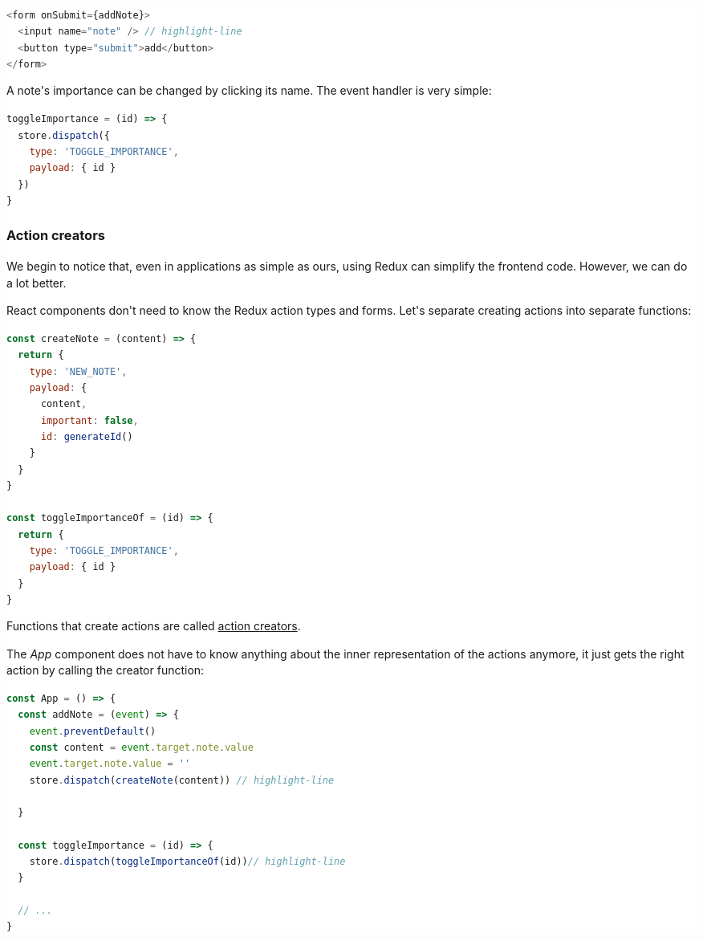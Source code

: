 ```js
<form onSubmit={addNote}>
  <input name="note" /> // highlight-line
  <button type="submit">add</button>
</form>
```

A note's importance can be changed by clicking its name. The event handler is very simple:

```js
toggleImportance = (id) => {
  store.dispatch({
    type: 'TOGGLE_IMPORTANCE',
    payload: { id }
  })
}
```

### Action creators

We begin to notice that, even in applications as simple as ours, using Redux can simplify the frontend code. However, we can do a lot better.

React components don't need to know the Redux action types and forms.
Let's separate creating actions into separate functions:

```js
const createNote = (content) => {
  return {
    type: 'NEW_NOTE',
    payload: {
      content,
      important: false,
      id: generateId()
    }
  }
}

const toggleImportanceOf = (id) => {
  return {
    type: 'TOGGLE_IMPORTANCE',
    payload: { id }
  }
}
```

Functions that create actions are called [action creators](https://redux.js.org/tutorials/fundamentals/MSK-standard-patterns#action-creators).

The <i>App</i> component does not have to know anything about the inner representation of the actions anymore, it just gets the right action by calling the creator function:

```js
const App = () => {
  const addNote = (event) => {
    event.preventDefault()
    const content = event.target.note.value
    event.target.note.value = ''
    store.dispatch(createNote(content)) // highlight-line
    
  }
  
  const toggleImportance = (id) => {
    store.dispatch(toggleImportanceOf(id))// highlight-line
  }

  // ...
}
```